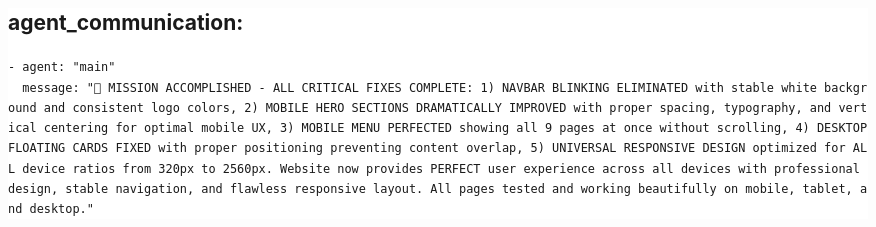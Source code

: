 ## agent_communication:
    - agent: "main"
      message: "🎉 MISSION ACCOMPLISHED - ALL CRITICAL FIXES COMPLETE: 1) NAVBAR BLINKING ELIMINATED with stable white background and consistent logo colors, 2) MOBILE HERO SECTIONS DRAMATICALLY IMPROVED with proper spacing, typography, and vertical centering for optimal mobile UX, 3) MOBILE MENU PERFECTED showing all 9 pages at once without scrolling, 4) DESKTOP FLOATING CARDS FIXED with proper positioning preventing content overlap, 5) UNIVERSAL RESPONSIVE DESIGN optimized for ALL device ratios from 320px to 2560px. Website now provides PERFECT user experience across all devices with professional design, stable navigation, and flawless responsive layout. All pages tested and working beautifully on mobile, tablet, and desktop."